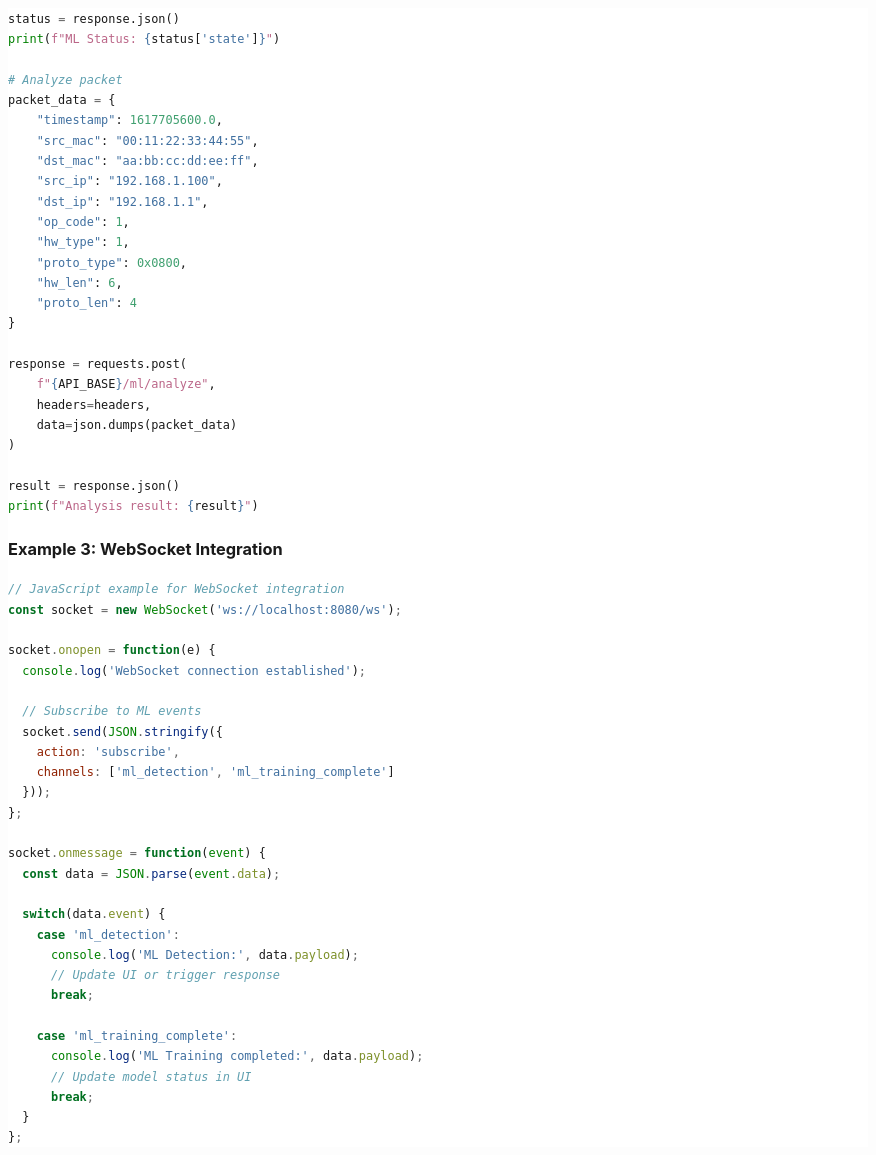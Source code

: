 ```python
status = response.json()
print(f"ML Status: {status['state']}")

# Analyze packet
packet_data = {
    "timestamp": 1617705600.0,
    "src_mac": "00:11:22:33:44:55",
    "dst_mac": "aa:bb:cc:dd:ee:ff",
    "src_ip": "192.168.1.100",
    "dst_ip": "192.168.1.1",
    "op_code": 1,
    "hw_type": 1,
    "proto_type": 0x0800,
    "hw_len": 6,
    "proto_len": 4
}

response = requests.post(
    f"{API_BASE}/ml/analyze",
    headers=headers,
    data=json.dumps(packet_data)
)

result = response.json()
print(f"Analysis result: {result}")
```

### Example 3: WebSocket Integration

```javascript
// JavaScript example for WebSocket integration
const socket = new WebSocket('ws://localhost:8080/ws');

socket.onopen = function(e) {
  console.log('WebSocket connection established');
  
  // Subscribe to ML events
  socket.send(JSON.stringify({
    action: 'subscribe',
    channels: ['ml_detection', 'ml_training_complete']
  }));
};

socket.onmessage = function(event) {
  const data = JSON.parse(event.data);
  
  switch(data.event) {
    case 'ml_detection':
      console.log('ML Detection:', data.payload);
      // Update UI or trigger response
      break;
      
    case 'ml_training_complete':
      console.log('ML Training completed:', data.payload);
      // Update model status in UI
      break;
  }
};
```
